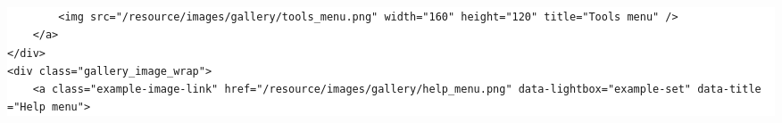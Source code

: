             <img src="/resource/images/gallery/tools_menu.png" width="160" height="120" title="Tools menu" />
        </a>
    </div>
    <div class="gallery_image_wrap">
        <a class="example-image-link" href="/resource/images/gallery/help_menu.png" data-lightbox="example-set" data-title="Help menu">